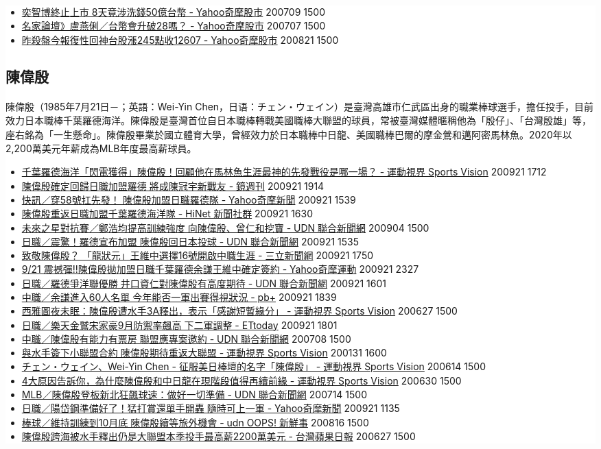- [奕智博終止上市 8天竟涉洗錢50億台幣 - Yahoo奇摩股市](https://tw.stock.yahoo.com/news/%E5%A5%95%E6%99%BA%E5%8D%9A%E7%B5%82%E6%AD%A2%E4%B8%8A%E5%B8%82-8%E5%A4%A9%E7%AB%9F%E6%B6%89%E6%B4%97%E9%8C%A250%E5%84%84%E5%8F%B0%E5%B9%A3-094747531.html "奕智博終止上市 8天竟涉洗錢50億台幣 - Yahoo奇摩股市") 200709 1500
- [名家論壇》盧燕俐／台幣會升破28嗎？ - Yahoo奇摩股市](https://tw.stock.yahoo.com/news/%E5%90%8D%E5%AE%B6%E8%AB%96%E5%A3%87-%E7%9B%A7%E7%87%95%E4%BF%90-%E5%8F%B0%E5%B9%A3%E6%9C%83%E5%8D%87%E7%A0%B428%E5%97%8E-071445001.html "名家論壇》盧燕俐／台幣會升破28嗎？ - Yahoo奇摩股市") 200707 1500
- [昨殺盤今報復性回神台股漲245點收12607 - Yahoo奇摩股市](https://tw.stock.yahoo.com/video/%E6%98%A8%E6%AE%BA%E7%9B%A4%E4%BB%8A%E5%A0%B1%E5%BE%A9%E6%80%A7%E5%9B%9E%E7%A5%9E-%E5%8F%B0%E8%82%A1%E6%BC%B2245%E9%BB%9E%E6%94%B612607-082711169.html "昨殺盤今報復性回神台股漲245點收12607 - Yahoo奇摩股市") 200821 1500

## 陳偉殷

陳偉殷（1985年7月21日－；英語：Wei-Yin Chen，日语：チェン・ウェイン）是臺灣高雄市仁武區出身的職業棒球選手，擔任投手，目前效力日本職棒千葉羅德海洋。陳偉殷是臺灣首位自日本職棒轉戰美國職棒大聯盟的球員，常被臺灣媒體暱稱他為「殷仔」、「台灣殷雄」等，座右銘為「一生懸命」。陳偉殷畢業於國立體育大學，曾經效力於日本職棒中日龍、美國職棒巴爾的摩金鶯和邁阿密馬林魚。2020年以2,200萬美元年薪成為MLB年度最高薪球員。
- [千葉羅德海洋「閃電獲得」陳偉殷！回顧他在馬林魚生涯最神的先發戰役是哪一場？ - 運動視界 Sports Vision](https://www.sportsv.net/articles/69416 "千葉羅德海洋「閃電獲得」陳偉殷！回顧他在馬林魚生涯最神的先發戰役是哪一場？ - 運動視界 Sports Vision") 200921 1712
- [陳偉殷確定回歸日職加盟羅德 將成陳冠宇新戰友 - 鏡週刊](https://www.mirrormedia.mg/story/20200921edi026/ "陳偉殷確定回歸日職加盟羅德 將成陳冠宇新戰友 - 鏡週刊") 200921 1914
- [快訊／穿58號扛先發！ 陳偉殷加盟日職羅德隊 - Yahoo奇摩新聞](https://tw.news.yahoo.com/%E5%BF%AB%E8%A8%8A-%E7%A9%BF58%E8%99%9F%E6%89%9B%E5%85%88%E7%99%BC-%E9%99%B3%E5%81%89%E6%AE%B7%E5%8A%A0%E7%9B%9F%E6%97%A5%E8%81%B7%E7%BE%85%E5%BE%B7%E9%9A%8A-073955937.html "快訊／穿58號扛先發！ 陳偉殷加盟日職羅德隊 - Yahoo奇摩新聞") 200921 1539
- [陳偉殷重返日職加盟千葉羅德海洋隊 - HiNet 新聞社群](https://times.hinet.net/picNews/23055851 "陳偉殷重返日職加盟千葉羅德海洋隊 - HiNet 新聞社群") 200921 1630
- [未來之星對抗賽／鄭浩均提高訓練強度 向陳偉殷、曾仁和挖寶 - UDN 聯合新聞網](https://udn.com/news/story/7001/4835042 "未來之星對抗賽／鄭浩均提高訓練強度 向陳偉殷、曾仁和挖寶 - UDN 聯合新聞網") 200904 1500
- [日職／震驚！羅德宣布加盟 陳偉殷回日本投球 - UDN 聯合新聞網](https://udn.com/news/story/7001/4877055?from=udn-ch1_breaknews-1-0-news "日職／震驚！羅德宣布加盟 陳偉殷回日本投球 - UDN 聯合新聞網") 200921 1535
- [致敬陳偉殷？ 「龍狀元」王維中選擇16號開啟中職生涯 - 三立新聞網](https://www.setn.com/News.aspx?NewsID=818400 "致敬陳偉殷？ 「龍狀元」王維中選擇16號開啟中職生涯 - 三立新聞網") 200921 1750
- [9/21 震撼彈!!陳偉殷拋加盟日職千葉羅德余謙王維中確定簽約 - Yahoo奇摩運動](https://tw.sports.yahoo.com/video/9-21-%E9%9C%87%E6%92%BC%E5%BD%88-%E9%99%B3%E5%81%89%E6%AE%B7%E6%8B%8B%E5%8A%A0%E7%9B%9F%E6%97%A5%E8%81%B7%E5%8D%83%E8%91%89%E7%BE%85%E5%BE%B7-%E4%BD%99%E8%AC%99%E7%8E%8B%E7%B6%AD%E4%B8%AD%E7%A2%BA%E5%AE%9A%E7%B0%BD%E7%B4%84-151022984.html "9/21 震撼彈!!陳偉殷拋加盟日職千葉羅德余謙王維中確定簽約 - Yahoo奇摩運動") 200921 2327
- [日職／羅德爭洋聯優勝 井口資仁對陳偉殷有高度期待 - UDN 聯合新聞網](https://udn.com/news/story/7001/4877138?from=udn-catebreaknews_ch2 "日職／羅德爭洋聯優勝 井口資仁對陳偉殷有高度期待 - UDN 聯合新聞網") 200921 1601
- [中職／余謙進入60人名單 今年能否一軍出賽得視狀況 - pb+](http://media.pbplus.me/107818 "中職／余謙進入60人名單 今年能否一軍出賽得視狀況 - pb+") 200921 1839
- [西雅圖夜未眠：陳偉殷遭水手3A釋出，表示「感謝短暫緣分」 - 運動視界 Sports Vision](https://www.sportsv.net/articles/75125 "西雅圖夜未眠：陳偉殷遭水手3A釋出，表示「感謝短暫緣分」 - 運動視界 Sports Vision") 200627 1500
- [日職／樂天金鷲宋家豪9月防禦率飆高 下二軍調整 - ETtoday](https://sports.ettoday.net/news/1814254 "日職／樂天金鷲宋家豪9月防禦率飆高 下二軍調整 - ETtoday") 200921 1801
- [中職／陳偉殷有能力有票房 聯盟應專案邀約 - UDN 聯合新聞網](https://udn.com/news/story/7001/4685568 "中職／陳偉殷有能力有票房 聯盟應專案邀約 - UDN 聯合新聞網") 200708 1500
- [與水手簽下小聯盟合約 陳偉殷期待重返大聯盟 - 運動視界 Sports Vision](https://www.sportsv.net/articles/71215 "與水手簽下小聯盟合約 陳偉殷期待重返大聯盟 - 運動視界 Sports Vision") 200131 1600
- [チェン・ウェイン、Wei-Yin Chen - 征服美日棒壇的名字「陳偉殷」 - 運動視界 Sports Vision](https://www.sportsv.net/articles/74796 "チェン・ウェイン、Wei-Yin Chen - 征服美日棒壇的名字「陳偉殷」 - 運動視界 Sports Vision") 200614 1500
- [4大原因告訴你，為什麼陳偉殷和中日龍在現階段值得再續前緣 - 運動視界 Sports Vision](https://www.sportsv.net/articles/75198 "4大原因告訴你，為什麼陳偉殷和中日龍在現階段值得再續前緣 - 運動視界 Sports Vision") 200630 1500
- [MLB／陳偉殷登板新北狂飆球速：做好一切準備 - UDN 聯合新聞網](https://udn.com/news/story/6999/4701315 "MLB／陳偉殷登板新北狂飆球速：做好一切準備 - UDN 聯合新聞網") 200714 1500
- [日職／陽岱鋼準備好了！猛打賞還單手開轟 隨時可上一軍 - Yahoo奇摩新聞](https://tw.news.yahoo.com/%E6%97%A5%E8%81%B7-%E9%99%BD%E5%B2%B1%E9%8B%BC%E6%BA%96%E5%82%99%E5%A5%BD%E4%BA%86-%E7%8C%9B%E6%89%93%E8%B3%9E%E9%82%84%E5%96%AE%E6%89%8B%E9%96%8B%E8%BD%9F-%E9%9A%A8%E6%99%82%E5%8F%AF%E4%B8%8A-%E8%BB%8D-023229795.html "日職／陽岱鋼準備好了！猛打賞還單手開轟 隨時可上一軍 - Yahoo奇摩新聞") 200921 1135
- [棒球／維持訓練到10月底 陳偉殷續等旅外機會 - udn OOPS! 新鮮事](https://udn.com/news/story/7001/4786261 "棒球／維持訓練到10月底 陳偉殷續等旅外機會 - udn OOPS! 新鮮事") 200816 1500
- [陳偉殷跨海被水手釋出仍是大聯盟本季投手最高薪2200萬美元 - 台灣蘋果日報](https://tw.appledaily.com/sports/20200627/P4Y27OAM7GP74DMOPQAMODD6PU/ "陳偉殷跨海被水手釋出仍是大聯盟本季投手最高薪2200萬美元 - 台灣蘋果日報") 200627 1500
